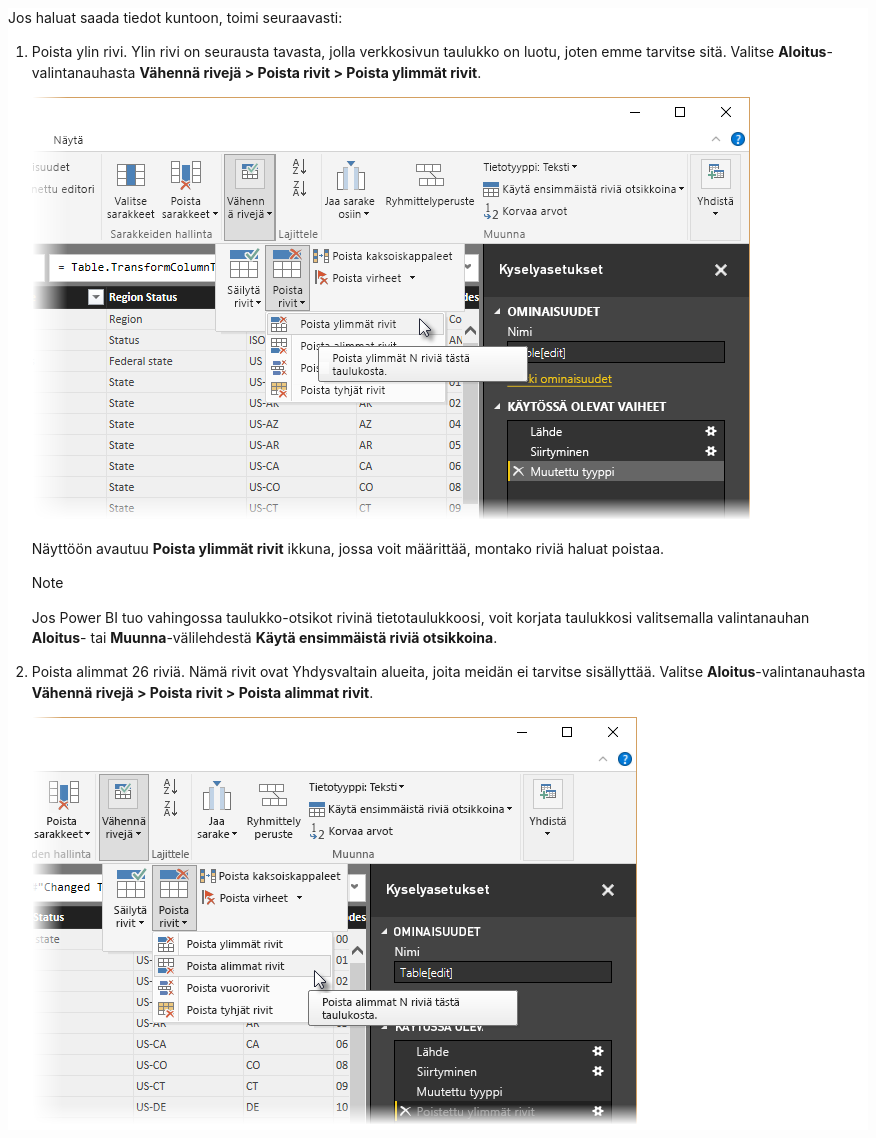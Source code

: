 Jos haluat saada tiedot kuntoon, toimi seuraavasti:

1. Poista ylin rivi. Ylin rivi on seurausta tavasta, jolla verkkosivun taulukko on luotu, joten emme tarvitse sitä. Valitse **Aloitus**-valintanauhasta **Vähennä rivejä \> Poista rivit \> Poista ylimmät rivit**.

    ![Valitse Poista ylimmät rivit](media/desktop-shape-and-combine-data/shapecombine_removetoprows.png)

    Näyttöön avautuu **Poista ylimmät rivit** ikkuna, jossa voit määrittää, montako riviä haluat poistaa.

    > [!NOTE]
    > Jos Power BI tuo vahingossa taulukko-otsikot rivinä tietotaulukkoosi, voit korjata taulukkosi valitsemalla valintanauhan **Aloitus**- tai **Muunna**-välilehdestä **Käytä ensimmäistä riviä otsikkoina**.

1. Poista alimmat 26 riviä. Nämä rivit ovat Yhdysvaltain alueita, joita meidän ei tarvitse sisällyttää. Valitse **Aloitus**-valintanauhasta **Vähennä rivejä \> Poista rivit \> Poista alimmat rivit**.

    ![Valitse Poista alimmat rivit](media/desktop-shape-and-combine-data/shapecombine_removebottomrows.png)

